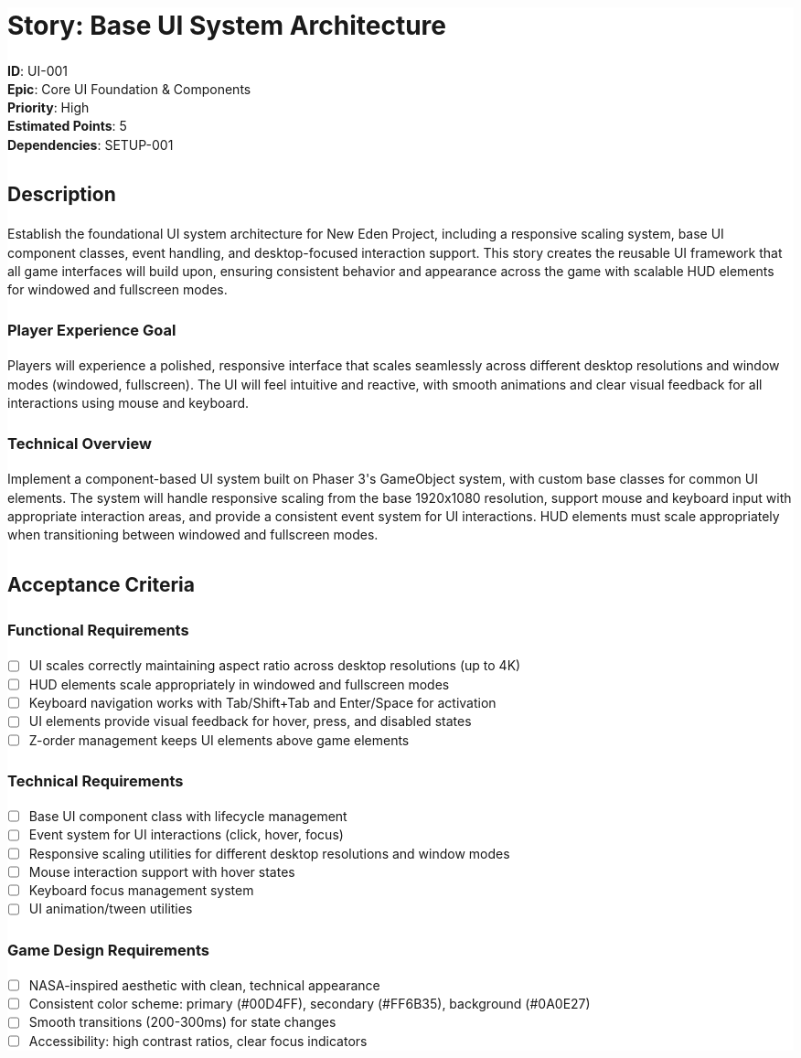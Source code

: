 # Story: Base UI System Architecture
**ID**: UI-001  
**Epic**: Core UI Foundation & Components  
**Priority**: High  
**Estimated Points**: 5  
**Dependencies**: SETUP-001

## Description

Establish the foundational UI system architecture for New Eden Project, including a responsive scaling system, base UI component classes, event handling, and desktop-focused interaction support. This story creates the reusable UI framework that all game interfaces will build upon, ensuring consistent behavior and appearance across the game with scalable HUD elements for windowed and fullscreen modes.

### Player Experience Goal
Players will experience a polished, responsive interface that scales seamlessly across different desktop resolutions and window modes (windowed, fullscreen). The UI will feel intuitive and reactive, with smooth animations and clear visual feedback for all interactions using mouse and keyboard.

### Technical Overview
Implement a component-based UI system built on Phaser 3's GameObject system, with custom base classes for common UI elements. The system will handle responsive scaling from the base 1920x1080 resolution, support mouse and keyboard input with appropriate interaction areas, and provide a consistent event system for UI interactions. HUD elements must scale appropriately when transitioning between windowed and fullscreen modes.

## Acceptance Criteria

### Functional Requirements
- [ ] UI scales correctly maintaining aspect ratio across desktop resolutions (up to 4K)
- [ ] HUD elements scale appropriately in windowed and fullscreen modes
- [ ] Keyboard navigation works with Tab/Shift+Tab and Enter/Space for activation
- [ ] UI elements provide visual feedback for hover, press, and disabled states
- [ ] Z-order management keeps UI elements above game elements

### Technical Requirements
- [ ] Base UI component class with lifecycle management
- [ ] Event system for UI interactions (click, hover, focus)
- [ ] Responsive scaling utilities for different desktop resolutions and window modes
- [ ] Mouse interaction support with hover states
- [ ] Keyboard focus management system
- [ ] UI animation/tween utilities

### Game Design Requirements
- [ ] NASA-inspired aesthetic with clean, technical appearance
- [ ] Consistent color scheme: primary (#00D4FF), secondary (#FF6B35), background (#0A0E27)
- [ ] Smooth transitions (200-300ms) for state changes
- [ ] Accessibility: high contrast ratios, clear focus indicators
